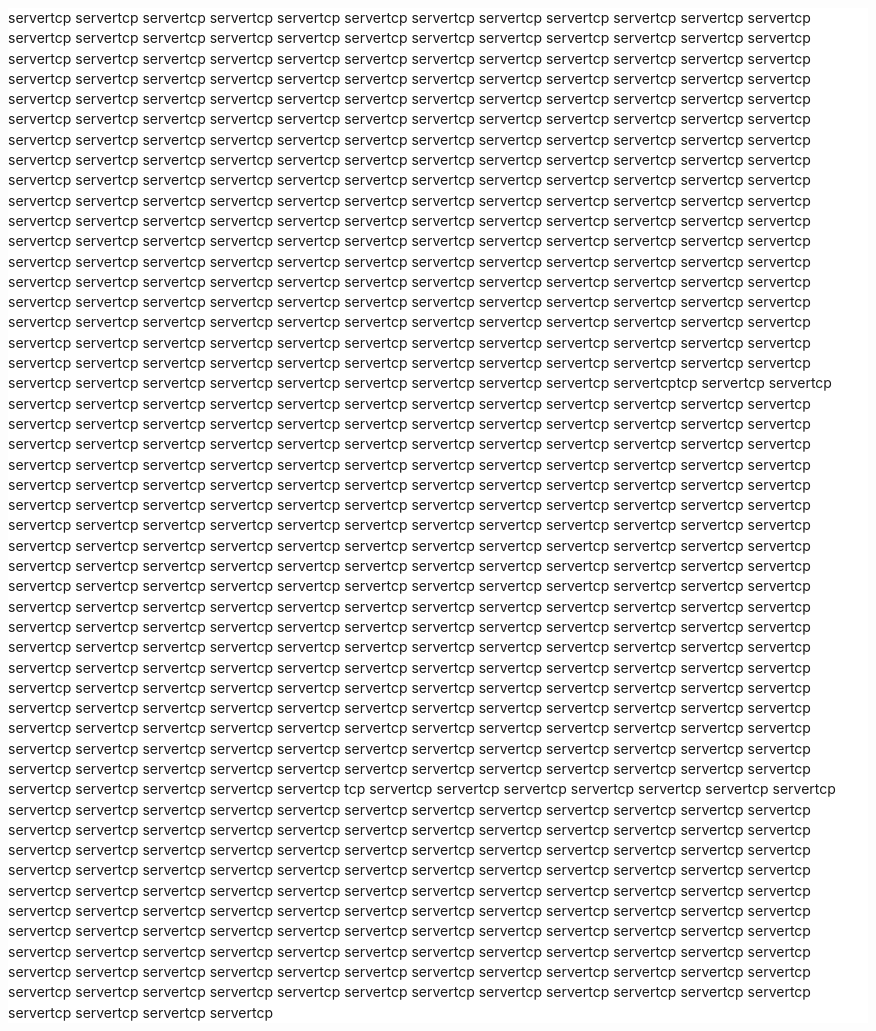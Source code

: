 servertcp servertcp servertcp servertcp servertcp servertcp servertcp servertcp servertcp servertcp servertcp servertcp servertcp servertcp servertcp servertcp servertcp servertcp servertcp servertcp servertcp servertcp servertcp servertcp servertcp servertcp servertcp servertcp servertcp servertcp servertcp servertcp servertcp servertcp servertcp servertcp servertcp servertcp servertcp servertcp servertcp servertcp servertcp servertcp servertcp servertcp servertcp servertcp servertcp servertcp servertcp servertcp servertcp servertcp servertcp servertcp servertcp servertcp servertcp servertcp servertcp servertcp servertcp servertcp servertcp servertcp servertcp servertcp servertcp servertcp servertcp servertcp servertcp servertcp servertcp servertcp servertcp servertcp servertcp servertcp servertcp servertcp servertcp servertcp servertcp servertcp servertcp servertcp servertcp servertcp servertcp servertcp servertcp servertcp servertcp servertcp servertcp servertcp servertcp servertcp servertcp servertcp servertcp servertcp servertcp servertcp servertcp servertcp servertcp servertcp servertcp servertcp servertcp servertcp servertcp servertcp servertcp servertcp servertcp servertcp servertcp servertcp servertcp servertcp servertcp servertcp servertcp servertcp servertcp servertcp servertcp servertcp servertcp servertcp servertcp servertcp servertcp servertcp servertcp servertcp servertcp servertcp servertcp servertcp servertcp servertcp servertcp servertcp servertcp servertcp servertcp servertcp servertcp servertcp servertcp servertcp servertcp servertcp servertcp servertcp servertcp servertcp servertcp servertcp servertcp servertcp servertcp servertcp servertcp servertcp servertcp servertcp servertcp servertcp servertcp servertcp servertcp servertcp servertcp servertcp servertcp servertcp servertcp servertcp servertcp servertcp servertcp servertcp servertcp servertcp servertcp servertcp servertcp servertcp servertcp servertcp servertcp servertcp servertcp servertcp servertcp servertcp servertcp servertcp servertcp servertcp servertcp servertcp servertcp servertcp servertcp servertcp servertcp servertcp servertcp servertcp servertcp servertcp servertcp servertcp servertcp servertcp servertcp servertcp servertcp servertcptcp servertcp servertcp servertcp servertcp servertcp servertcp servertcp servertcp servertcp servertcp servertcp servertcp servertcp servertcp servertcp servertcp servertcp servertcp servertcp servertcp servertcp servertcp servertcp servertcp servertcp servertcp servertcp servertcp servertcp servertcp servertcp servertcp servertcp servertcp servertcp servertcp servertcp servertcp servertcp servertcp servertcp servertcp servertcp servertcp servertcp servertcp servertcp servertcp servertcp servertcp servertcp servertcp servertcp servertcp servertcp servertcp servertcp servertcp servertcp servertcp servertcp servertcp servertcp servertcp servertcp servertcp servertcp servertcp servertcp servertcp servertcp servertcp servertcp servertcp servertcp servertcp servertcp servertcp servertcp servertcp servertcp servertcp servertcp servertcp servertcp servertcp servertcp servertcp servertcp servertcp servertcp servertcp servertcp servertcp servertcp servertcp servertcp servertcp servertcp servertcp servertcp servertcp servertcp servertcp servertcp servertcp servertcp servertcp servertcp servertcp servertcp servertcp servertcp servertcp servertcp servertcp servertcp servertcp servertcp servertcp servertcp servertcp servertcp servertcp servertcp servertcp servertcp servertcp servertcp servertcp servertcp servertcp servertcp servertcp servertcp servertcp servertcp servertcp servertcp servertcp servertcp servertcp servertcp servertcp servertcp servertcp servertcp servertcp servertcp servertcp servertcp servertcp servertcp servertcp servertcp servertcp servertcp servertcp servertcp servertcp servertcp servertcp servertcp servertcp servertcp servertcp servertcp servertcp servertcp servertcp servertcp servertcp servertcp servertcp servertcp servertcp servertcp servertcp servertcp servertcp servertcp servertcp servertcp servertcp servertcp servertcp servertcp servertcp servertcp servertcp servertcp servertcp servertcp servertcp servertcp servertcp servertcp servertcp servertcp servertcp servertcp servertcp servertcp servertcp servertcp servertcp servertcp servertcp servertcp servertcp servertcp servertcp servertcp servertcp servertcp servertcp servertcp servertcp servertcp servertcp servertcp servertcp servertcp servertcp servertcp servertcp servertcp servertcp servertcp servertcp servertcp servertcp servertcp servertcp servertcp tcp servertcp servertcp servertcp servertcp servertcp servertcp servertcp servertcp servertcp servertcp servertcp servertcp servertcp servertcp servertcp servertcp servertcp servertcp servertcp servertcp servertcp servertcp servertcp servertcp servertcp servertcp servertcp servertcp servertcp servertcp servertcp servertcp servertcp servertcp servertcp servertcp servertcp servertcp servertcp servertcp servertcp servertcp servertcp servertcp servertcp servertcp servertcp servertcp servertcp servertcp servertcp servertcp servertcp servertcp servertcp servertcp servertcp servertcp servertcp servertcp servertcp servertcp servertcp servertcp servertcp servertcp servertcp servertcp servertcp servertcp servertcp servertcp servertcp servertcp servertcp servertcp servertcp servertcp servertcp servertcp servertcp servertcp servertcp servertcp servertcp servertcp servertcp servertcp servertcp servertcp servertcp servertcp servertcp servertcp servertcp servertcp servertcp servertcp servertcp servertcp servertcp servertcp servertcp servertcp servertcp servertcp servertcp servertcp servertcp servertcp servertcp servertcp servertcp servertcp servertcp servertcp servertcp servertcp servertcp servertcp servertcp servertcp servertcp servertcp servertcp servertcp servertcp servertcp servertcp servertcp servertcp